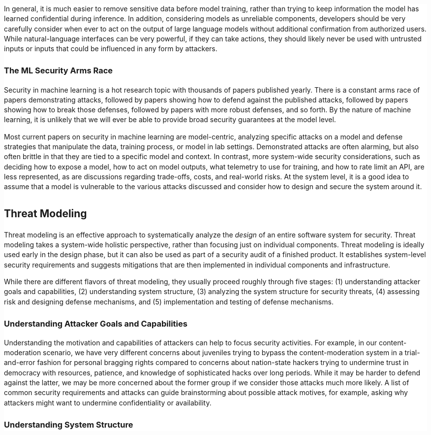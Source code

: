 In general, it is much easier to remove sensitive data before model training, rather than trying to keep information the model has learned confidential during inference. In addition, considering models as unreliable components, developers should be very carefully consider when ever to act on the output of large language models without additional confirmation from authorized users. While natural-language interfaces can be very powerful, if they can take actions, they should likely never be used with untrusted inputs or inputs that could be influenced in any form by attackers.

### The ML Security Arms Race

Security in machine learning is a hot research topic with thousands of papers published yearly. There is a constant arms race of papers demonstrating attacks, followed by papers showing how to defend against the published attacks, followed by papers showing how to break those defenses, followed by papers with more robust defenses, and so forth. By the nature of machine learning, it is unlikely that we will ever be able to provide broad security guarantees at the model level. 

Most current papers on security in machine learning are model-centric, analyzing specific attacks on a model and defense strategies that manipulate the data, training process, or model in lab settings. Demonstrated attacks are often alarming, but also often brittle in that they are tied to a specific model and context. In contrast, more system-wide security considerations, such as deciding how to expose a model, how to act on model outputs, what telemetry to use for training, and how to rate limit an API, are less represented, as are discussions regarding trade-offs, costs, and real-world risks. At the system level, it is a good idea to assume that a model is vulnerable to the various attacks discussed and consider how to design and secure the system around it.

## Threat Modeling

Threat modeling is an effective approach to systematically analyze the *design* of an entire software system for security. Threat modeling takes a system-wide holistic perspective, rather than focusing just on individual components. Threat modeling is ideally used early in the design phase, but it can also be used as part of a security audit of a finished product. It establishes system-level security requirements and suggests mitigations that are then implemented in individual components and infrastructure.

While there are different flavors of threat modeling, they usually proceed roughly through five stages: (1) understanding attacker goals and capabilities, (2) understanding system structure, (3) analyzing the system structure for security threats, (4) assessing risk and designing defense mechanisms, and (5) implementation and testing of defense mechanisms.

### Understanding Attacker Goals and Capabilities

Understanding the motivation and capabilities of attackers can help to focus security activities. For example, in our content-moderation scenario, we have very different concerns about juveniles trying to bypass the content-moderation system in a trial-and-error fashion for personal bragging rights compared to concerns about nation-state hackers trying to undermine trust in democracy with resources, patience, and knowledge of sophisticated hacks over long periods. While it may be harder to defend against the latter, we may be more concerned about the former group if we consider those attacks much more likely. A list of common security requirements and attacks can guide brainstorming about possible attack motives, for example, asking why attackers might want to undermine confidentiality or availability.

### Understanding System Structure

